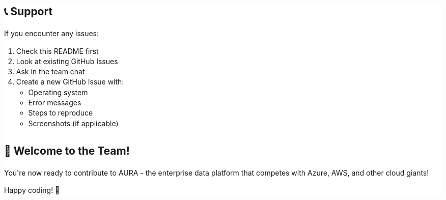 ## 📞 Support

If you encounter any issues:
1. Check this README first
2. Look at existing GitHub Issues
3. Ask in the team chat
4. Create a new GitHub Issue with:
   - Operating system
   - Error messages
   - Steps to reproduce
   - Screenshots (if applicable)

## 🎉 Welcome to the Team!

You're now ready to contribute to AURA - the enterprise data platform that competes with Azure, AWS, and other cloud giants! 

Happy coding! 🚀